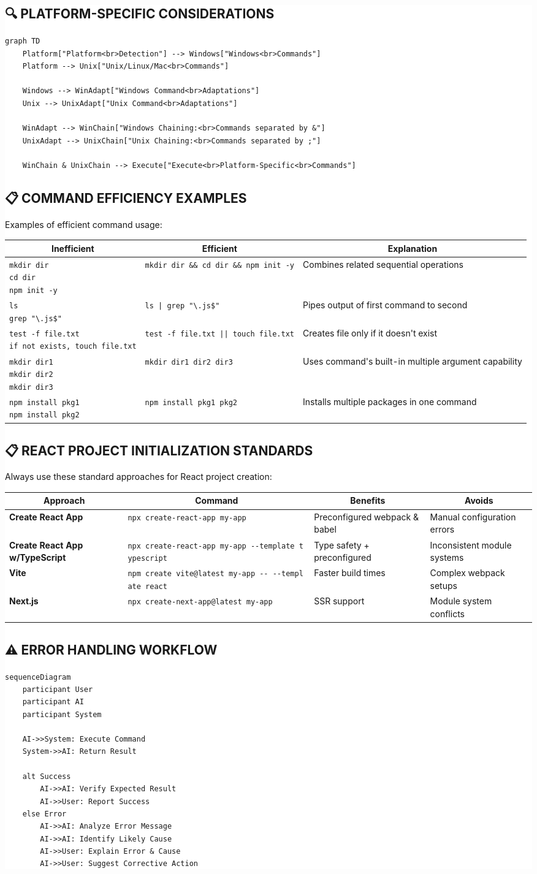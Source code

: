 ## 🔍 PLATFORM-SPECIFIC CONSIDERATIONS

```mermaid
graph TD
    Platform["Platform<br>Detection"] --> Windows["Windows<br>Commands"]
    Platform --> Unix["Unix/Linux/Mac<br>Commands"]
    
    Windows --> WinAdapt["Windows Command<br>Adaptations"]
    Unix --> UnixAdapt["Unix Command<br>Adaptations"]
    
    WinAdapt --> WinChain["Windows Chaining:<br>Commands separated by &"]
    UnixAdapt --> UnixChain["Unix Chaining:<br>Commands separated by ;"]
    
    WinChain & UnixChain --> Execute["Execute<br>Platform-Specific<br>Commands"]
```

## 📋 COMMAND EFFICIENCY EXAMPLES

Examples of efficient command usage:

| Inefficient | Efficient | Explanation |
|-------------|-----------|-------------|
| `mkdir dir`<br>`cd dir`<br>`npm init -y` | `mkdir dir && cd dir && npm init -y` | Combines related sequential operations |
| `ls`<br>`grep "\.js$"` | `ls \| grep "\.js$"` | Pipes output of first command to second |
| `test -f file.txt`<br>`if not exists, touch file.txt` | `test -f file.txt \|\| touch file.txt` | Creates file only if it doesn't exist |
| `mkdir dir1`<br>`mkdir dir2`<br>`mkdir dir3` | `mkdir dir1 dir2 dir3` | Uses command's built-in multiple argument capability |
| `npm install pkg1`<br>`npm install pkg2` | `npm install pkg1 pkg2` | Installs multiple packages in one command |

## 📋 REACT PROJECT INITIALIZATION STANDARDS

Always use these standard approaches for React project creation:

| Approach | Command | Benefits | Avoids |
|----------|---------|----------|--------|
| **Create React App** | `npx create-react-app my-app` | Preconfigured webpack & babel | Manual configuration errors |
| **Create React App w/TypeScript** | `npx create-react-app my-app --template typescript` | Type safety + preconfigured | Inconsistent module systems |
| **Vite** | `npm create vite@latest my-app -- --template react` | Faster build times | Complex webpack setups |
| **Next.js** | `npx create-next-app@latest my-app` | SSR support | Module system conflicts |

## ⚠️ ERROR HANDLING WORKFLOW

```mermaid
sequenceDiagram
    participant User
    participant AI
    participant System
    
    AI->>System: Execute Command
    System->>AI: Return Result
    
    alt Success
        AI->>AI: Verify Expected Result
        AI->>User: Report Success
    else Error
        AI->>AI: Analyze Error Message
        AI->>AI: Identify Likely Cause
        AI->>User: Explain Error & Cause
        AI->>User: Suggest Corrective Action
```